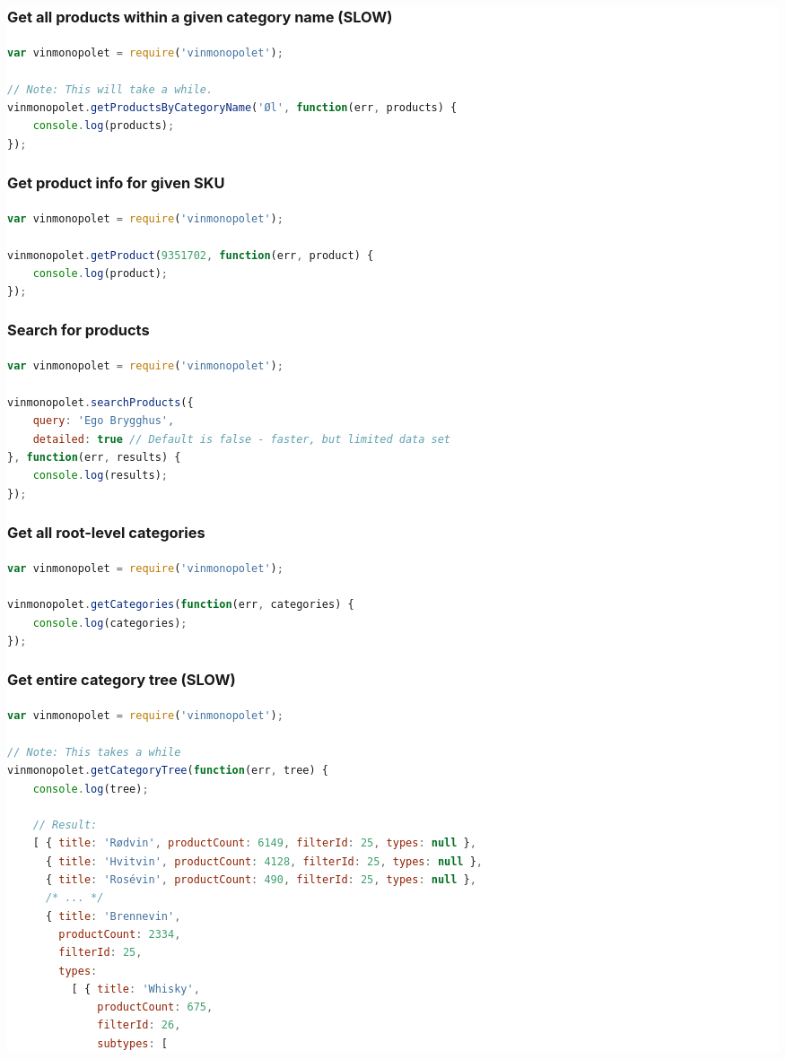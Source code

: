 ### Get all products within a given category name (SLOW)

```js
var vinmonopolet = require('vinmonopolet');

// Note: This will take a while.
vinmonopolet.getProductsByCategoryName('Øl', function(err, products) {
    console.log(products);
});
```

### Get product info for given SKU

```js
var vinmonopolet = require('vinmonopolet');

vinmonopolet.getProduct(9351702, function(err, product) {
    console.log(product);
});
```

### Search for products

```js
var vinmonopolet = require('vinmonopolet');

vinmonopolet.searchProducts({
    query: 'Ego Brygghus',
    detailed: true // Default is false - faster, but limited data set
}, function(err, results) {
    console.log(results);
});
```

### Get all root-level categories

```js
var vinmonopolet = require('vinmonopolet');

vinmonopolet.getCategories(function(err, categories) {
    console.log(categories);
});
```

### Get entire category tree (SLOW)

```js
var vinmonopolet = require('vinmonopolet');

// Note: This takes a while
vinmonopolet.getCategoryTree(function(err, tree) {
    console.log(tree);

    // Result:
    [ { title: 'Rødvin', productCount: 6149, filterId: 25, types: null },
      { title: 'Hvitvin', productCount: 4128, filterId: 25, types: null },
      { title: 'Rosévin', productCount: 490, filterId: 25, types: null },
      /* ... */
      { title: 'Brennevin',
        productCount: 2334,
        filterId: 25,
        types:
          [ { title: 'Whisky',
              productCount: 675,
              filterId: 26,
              subtypes: [
```